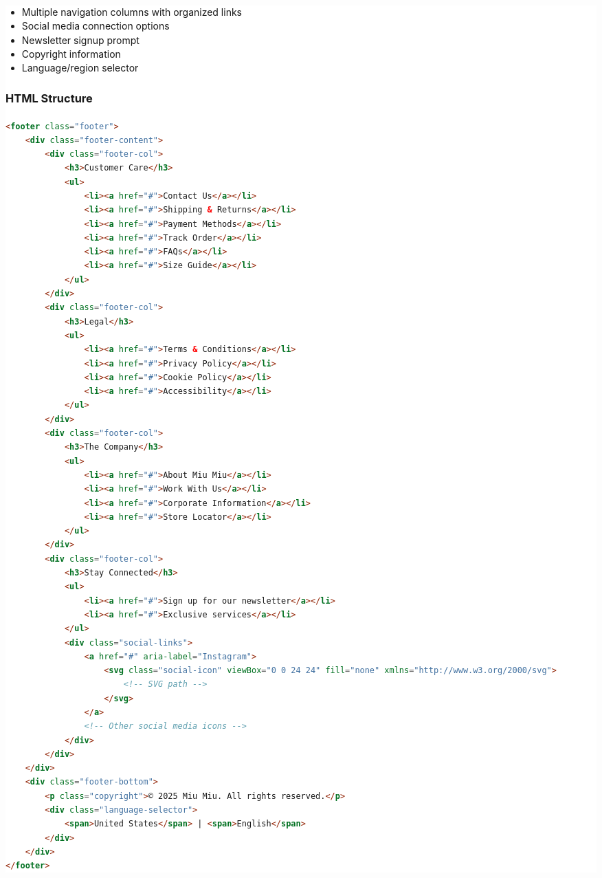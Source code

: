 - Multiple navigation columns with organized links
- Social media connection options
- Newsletter signup prompt
- Copyright information
- Language/region selector

### HTML Structure
```html
<footer class="footer">
    <div class="footer-content">
        <div class="footer-col">
            <h3>Customer Care</h3>
            <ul>
                <li><a href="#">Contact Us</a></li>
                <li><a href="#">Shipping & Returns</a></li>
                <li><a href="#">Payment Methods</a></li>
                <li><a href="#">Track Order</a></li>
                <li><a href="#">FAQs</a></li>
                <li><a href="#">Size Guide</a></li>
            </ul>
        </div>
        <div class="footer-col">
            <h3>Legal</h3>
            <ul>
                <li><a href="#">Terms & Conditions</a></li>
                <li><a href="#">Privacy Policy</a></li>
                <li><a href="#">Cookie Policy</a></li>
                <li><a href="#">Accessibility</a></li>
            </ul>
        </div>
        <div class="footer-col">
            <h3>The Company</h3>
            <ul>
                <li><a href="#">About Miu Miu</a></li>
                <li><a href="#">Work With Us</a></li>
                <li><a href="#">Corporate Information</a></li>
                <li><a href="#">Store Locator</a></li>
            </ul>
        </div>
        <div class="footer-col">
            <h3>Stay Connected</h3>
            <ul>
                <li><a href="#">Sign up for our newsletter</a></li>
                <li><a href="#">Exclusive services</a></li>
            </ul>
            <div class="social-links">
                <a href="#" aria-label="Instagram">
                    <svg class="social-icon" viewBox="0 0 24 24" fill="none" xmlns="http://www.w3.org/2000/svg">
                        <!-- SVG path -->
                    </svg>
                </a>
                <!-- Other social media icons -->
            </div>
        </div>
    </div>
    <div class="footer-bottom">
        <p class="copyright">© 2025 Miu Miu. All rights reserved.</p>
        <div class="language-selector">
            <span>United States</span> | <span>English</span>
        </div>
    </div>
</footer>
```